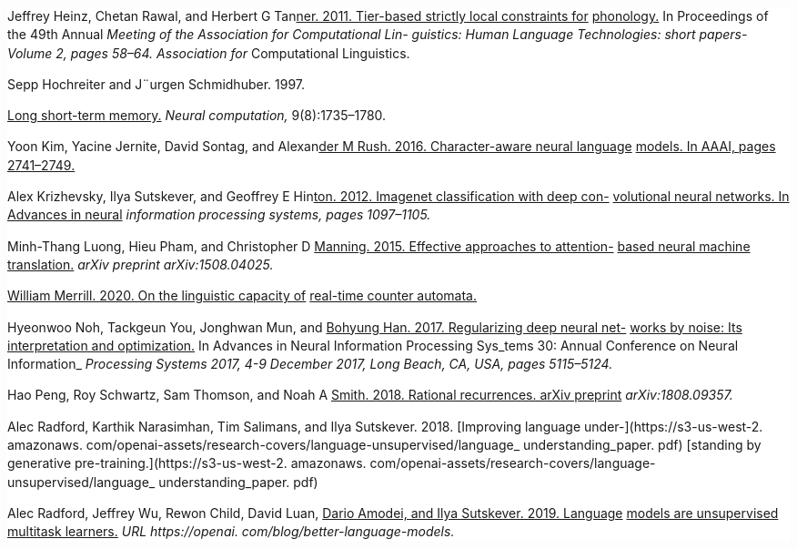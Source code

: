 Jeffrey Heinz, Chetan Rawal, and Herbert G Tan[ner. 2011. Tier-based strictly local constraints for](https://dl.acm.org/citation.cfm?id=2002750)
[phonology.](https://dl.acm.org/citation.cfm?id=2002750) In Proceedings of the 49th Annual
_Meeting of the Association for Computational Lin-_
_guistics:_ _Human Language Technologies:_ _short_
_papers-Volume 2, pages 58–64. Association for_
Computational Linguistics.

Sepp Hochreiter and J¨urgen Schmidhuber. 1997.

[Long short-term memory.](https://www.mitpressjournals.org/doi/abs/10.1162/neco.1997.9.8.1735) _Neural computation,_
9(8):1735–1780.

Yoon Kim, Yacine Jernite, David Sontag, and Alexan[der M Rush. 2016. Character-aware neural language](https://www.aaai.org/ocs/index.php/AAAI/AAAI16/paper/viewPaper/12489)
[models. In AAAI, pages 2741–2749.](https://www.aaai.org/ocs/index.php/AAAI/AAAI16/paper/viewPaper/12489)

Alex Krizhevsky, Ilya Sutskever, and Geoffrey E Hin[ton. 2012. Imagenet classification with deep con-](http://papers.nips.cc/paper/4824-imagenet-classification-with-deep-convolutional-neural-networ)
[volutional neural networks. In Advances in neural](http://papers.nips.cc/paper/4824-imagenet-classification-with-deep-convolutional-neural-networ)
_information processing systems, pages 1097–1105._


Minh-Thang Luong, Hieu Pham, and Christopher D
[Manning. 2015. Effective approaches to attention-](https://arxiv.org/abs/1508.04025)
[based neural machine translation.](https://arxiv.org/abs/1508.04025) _arXiv preprint_
_arXiv:1508.04025._

[William Merrill. 2020. On the linguistic capacity of](http://arxiv.org/abs/2004.06866)
[real-time counter automata.](http://arxiv.org/abs/2004.06866)

Hyeonwoo Noh, Tackgeun You, Jonghwan Mun, and
[Bohyung Han. 2017. Regularizing deep neural net-](http://papers.nips.cc/paper/7096-regularizing-deep-neural-networks-by-noise-its-interpretation-and-optimization)
[works by noise: Its interpretation and optimization.](http://papers.nips.cc/paper/7096-regularizing-deep-neural-networks-by-noise-its-interpretation-and-optimization)
In Advances in Neural Information Processing Sys_tems 30: Annual Conference on Neural Information_
_Processing Systems 2017, 4-9 December 2017, Long_
_Beach, CA, USA, pages 5115–5124._

Hao Peng, Roy Schwartz, Sam Thomson, and Noah A
[Smith. 2018. Rational recurrences. arXiv preprint](https://arxiv.org/abs/1808.09357)
_arXiv:1808.09357._

Alec Radford, Karthik Narasimhan, Tim Salimans, and
Ilya Sutskever. 2018. [Improving language under-](https://s3-us-west-2. amazonaws. com/openai-assets/research-covers/language-unsupervised/language_ understanding_paper. pdf)
[standing by generative pre-training.](https://s3-us-west-2. amazonaws. com/openai-assets/research-covers/language-unsupervised/language_ understanding_paper. pdf)

Alec Radford, Jeffrey Wu, Rewon Child, David Luan,
[Dario Amodei, and Ilya Sutskever. 2019. Language](https://d4mucfpksywv.cloudfront.net/better-language-models/language-models.pdf)
[models are unsupervised multitask learners.](https://d4mucfpksywv.cloudfront.net/better-language-models/language-models.pdf) _URL_
_https://openai. com/blog/better-language-models._
